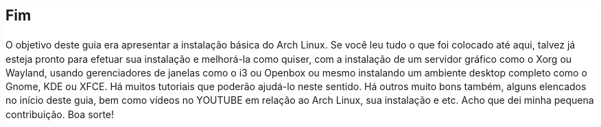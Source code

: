 ## Fim

O objetivo deste guia era apresentar a instalação básica do Arch Linux. Se você leu tudo o que foi colocado até aqui, talvez já esteja pronto para efetuar sua instalação e melhorá-la como quiser, com a instalação de um servidor gráfico como o Xorg ou Wayland, usando gerenciadores de janelas como o i3 ou Openbox ou mesmo instalando um ambiente desktop completo como o Gnome, KDE ou XFCE. Há muitos tutoriais que poderão ajudá-lo neste sentido. Há outros muito bons também, alguns elencados no início deste guia, bem como vídeos no YOUTUBE em relação ao Arch Linux, sua instalação e etc. Acho que dei minha pequena contribuição. Boa sorte!
